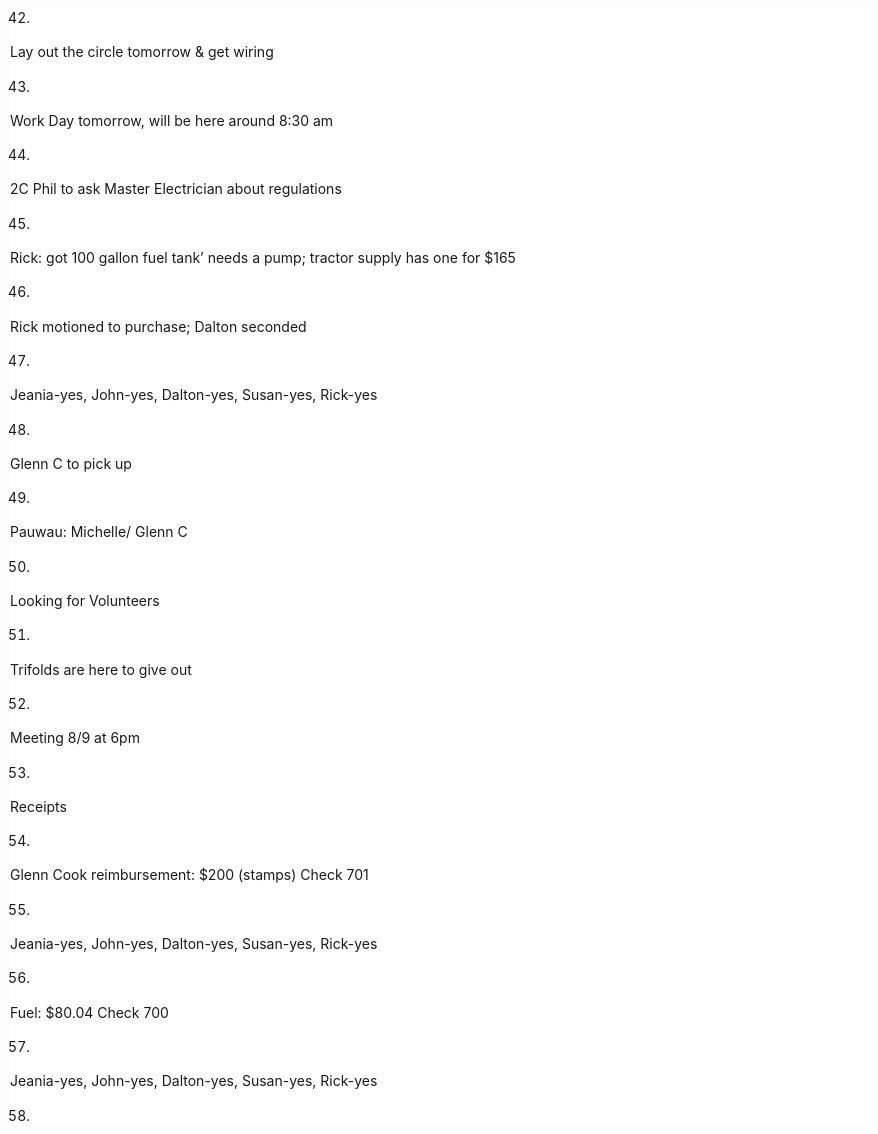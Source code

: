 42.

Lay out the circle tomorrow & get wiring

43.

Work Day tomorrow, will be here around 8:30 am

44.

2C Phil to ask Master Electrician about regulations

45.

Rick: got 100 gallon fuel tank’ needs a pump; tractor supply has one for $165

46.

Rick motioned to purchase; Dalton seconded

47.

Jeania-yes, John-yes, Dalton-yes, Susan-yes, Rick-yes

48.

Glenn C to pick up

49.

Pauwau: Michelle/ Glenn C

50.

Looking for Volunteers

51.

Trifolds are here to give out

52.

Meeting 8/9 at 6pm

53.

Receipts

54.

Glenn Cook reimbursement: $200  (stamps) Check 701

55.

Jeania-yes, John-yes, Dalton-yes, Susan-yes, Rick-yes

56.

Fuel: $80.04 Check 700

57.

Jeania-yes, John-yes, Dalton-yes, Susan-yes, Rick-yes

58.
